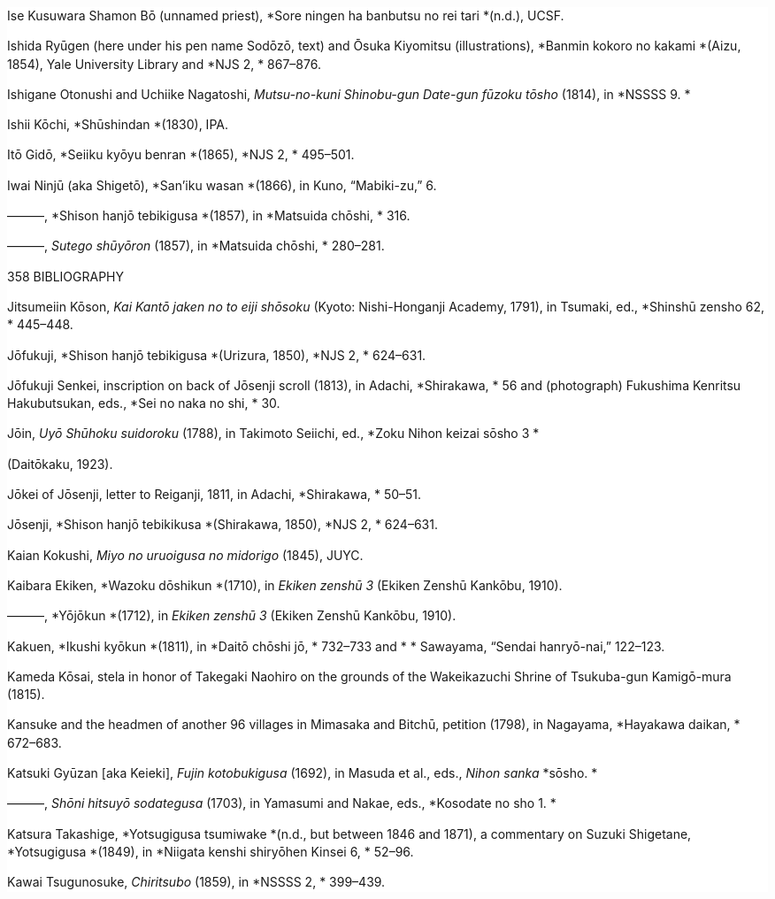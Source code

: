 Ise Kusuwara Shamon Bō \(unnamed priest\), *Sore ningen ha banbutsu no rei tari *\(n.d.\), UCSF. 

Ishida Ryūgen \(here under his pen name Sodōzō, text\) and Ōsuka Kiyomitsu \(illustrations\), *Banmin kokoro no kakami *\(Aizu, 1854\), Yale University Library and *NJS 2, * 867–876. 

Ishigane Otonushi and Uchiike Nagatoshi, *Mutsu-no-kuni Shinobu-gun Date-gun fūzoku* *tōsho* \(1814\), in *NSSSS 9. *

Ishii Kōchi, *Shūshindan *\(1830\), IPA. 

Itō Gidō, *Seiiku kyōyu benran *\(1865\), *NJS 2, * 495–501. 

Iwai Ninjū \(aka Shigetō\), *San’iku wasan *\(1866\), in Kuno, “Mabiki-zu,” 6. 

———, *Shison hanjō tebikigusa *\(1857\), in *Matsuida chōshi, * 316. 

———, *Sutego shūyōron* \(1857\), in *Matsuida chōshi, * 280–281. 

 

 

358 BIBLIOGRAPHY

Jitsumeiin Kōson, *Kai Kantō jaken no to eiji shōsoku* \(Kyoto: Nishi-Honganji Academy, 1791\), in Tsumaki, ed., *Shinshū zensho 62, * 445–448. 

Jōfukuji, *Shison hanjō tebikigusa *\(Urizura, 1850\), *NJS 2, * 624–631. 

Jōfukuji Senkei, inscription on back of Jōsenji scroll \(1813\), in Adachi, *Shirakawa, * 56 and \(photograph\) Fukushima Kenritsu Hakubutsukan, eds., *Sei no naka no shi, * 30. 

Jōin, *Uyō Shūhoku suidoroku* \(1788\), in Takimoto Seiichi, ed., *Zoku Nihon keizai sōsho 3 *

\(Daitōkaku, 1923\). 

Jōkei of Jōsenji, letter to Reiganji, 1811, in Adachi, *Shirakawa, * 50–51. 

Jōsenji, *Shison hanjō tebikikusa *\(Shirakawa, 1850\), *NJS 2, * 624–631. 

Kaian Kokushi, *Miyo no uruoigusa no midorigo* \(1845\), JUYC. 

Kaibara Ekiken, *Wazoku dōshikun *\(1710\), in *Ekiken zenshū 3* \(Ekiken Zenshū Kankōbu, 1910\). 

———, *Yōjōkun *\(1712\), in *Ekiken zenshū 3* \(Ekiken Zenshū Kankōbu, 1910\). 

Kakuen, *Ikushi kyōkun *\(1811\), in *Daitō chōshi jō, * 732–733 and * * Sawayama, “Sendai hanryō-nai,” 122–123. 

Kameda Kōsai, stela in honor of Takegaki Naohiro on the grounds of the Wakeikazuchi Shrine of Tsukuba-gun Kamigō-mura \(1815\). 

Kansuke and the headmen of another 96 villages in Mimasaka and Bitchū, petition \(1798\), in Nagayama, *Hayakawa daikan, * 672–683. 

Katsuki Gyūzan \[aka Keieki\], *Fujin kotobukigusa* \(1692\), in Masuda et al., eds., *Nihon sanka* *sōsho. *

———, *Shōni hitsuyō sodategusa* \(1703\), in Yamasumi and Nakae, eds., *Kosodate no sho 1. *

Katsura Takashige, *Yotsugigusa tsumiwake *\(n.d., but between 1846 and 1871\), a commentary on Suzuki Shigetane, *Yotsugigusa *\(1849\), in *Niigata kenshi shiryōhen Kinsei 6, * 52–96. 

Kawai Tsugunosuke, *Chiritsubo* \(1859\), in *NSSSS 2, * 399–439. 
